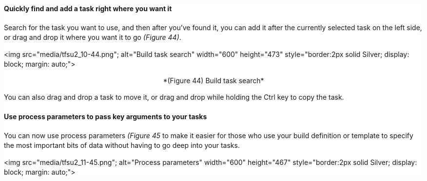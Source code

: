#### Quickly find and add a task right where you want it
Search for the task you want to use, and then after you’ve found it, you can add it after the currently selected task on the left side, or drag and drop it where you want it to go *(Figure 44)*.

<img src="media/tfsu2_10-44.png"; alt="Build task search" width="600" height="473" style="border:2px solid Silver; display: block; margin: auto;">
<center>*(Figure 44) Build task search*</center>

You can also drag and drop a task to move it, or drag and drop while holding the Ctrl key to copy the task.

#### Use process parameters to pass key arguments to your tasks 
You can now use process parameters *(Figure 45* to make it easier for those who use your build definition or template to specify the most important bits of data without having to go deep into your tasks.

<img src="media/tfsu2_11-45.png"; alt="Process parameters" width="600" height="467" style="border:2px solid Silver; display: block; margin: auto;">